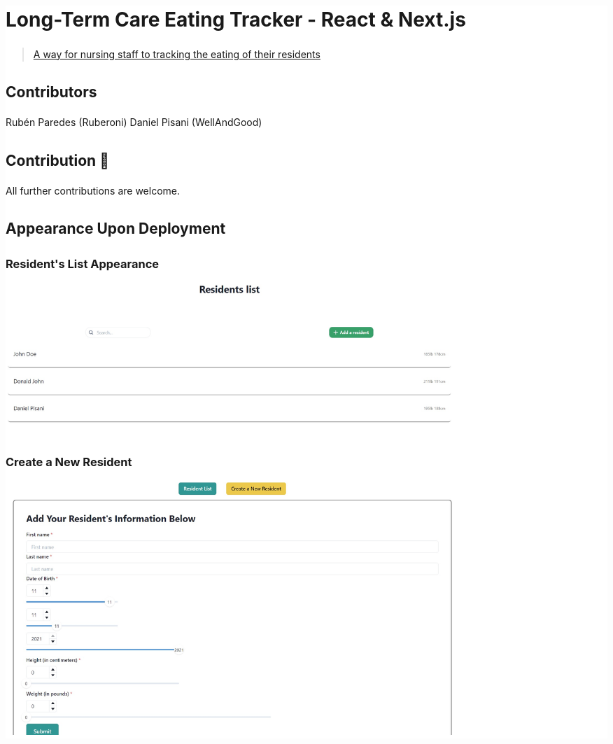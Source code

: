 # Long-Term Care Eating Tracker - React & Next.js
> [A way for nursing staff to tracking the eating of their residents](https://v34-bears-team-06.netlify.app//)


## Contributors
Rubén Paredes (Ruberoni)
Daniel Pisani (WellAndGood)

## Contribution 🤝
All further contributions are welcome.

## Appearance Upon Deployment

### Resident's List Appearance
<img src="./public/ResidentsListScreen.jpg" alt="residents list appearance" width = "650"/>

### Create a New Resident
<img src="./public/ResidentsCreateScreen.jpg" alt="appearance of resident creation screen" width = "650"/>
